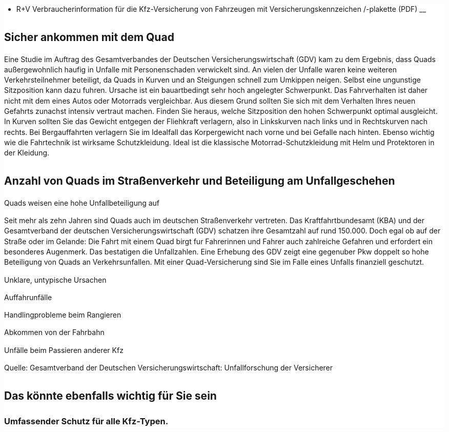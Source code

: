   * R+V Verbraucherinformation für die Kfz-Versicherung von Fahrz­eugen mit Ver­siche­rungs­kenn­zei­chen /-pla­ket­te (PDF) __

##  Sicher ankommen mit dem Quad

  
  

Eine Studie im Auftrag des Gesamtverbandes der Deutschen
Versicherungswirtschaft (GDV) kam zu dem Ergebnis, dass Quads außergewohnlich
haufig in Unfalle mit Personenschaden verwickelt sind. An vielen der Unfalle
waren keine weiteren Verkehrsteilnehmer beteiligt, da Quads in Kurven und an
Steigungen schnell zum Umkippen neigen. Selbst eine ungunstige Sitzposition
kann dazu fuhren. Ursache ist ein bauartbedingt sehr hoch angelegter
Schwerpunkt. Das Fahrverhalten ist daher nicht mit dem eines Autos oder
Motorrads vergleichbar. Aus diesem Grund sollten Sie sich mit dem Verhalten
Ihres neuen Gefahrts zunachst intensiv vertraut machen. Finden Sie heraus,
welche Sitzposition den hohen Schwerpunkt optimal ausgleicht. In Kurven
sollten Sie das Gewicht entgegen der Fliehkraft verlagern, also in Linkskurven
nach links und in Rechtskurven nach rechts. Bei Bergauffahrten verlagern Sie
im Idealfall das Korpergewicht nach vorne und bei Gefalle nach hinten. Ebenso
wichtig wie die Fahrtechnik ist wirksame Schutzkleidung. Ideal ist die
klassische Motorrad-Schutzkleidung mit Helm und Protektoren in der Kleidung.

##  Anzahl von Quads im Straßenverkehr und Beteiligung am Unfallgeschehen

Quads weisen eine hohe Unfallbeteiligung auf

Seit mehr als zehn Jahren sind Quads auch im deutschen Straßenverkehr
vertreten. Das Kraftfahrtbundesamt (KBA) und der Gesamtverband der deutschen
Versicherungswirtschaft (GDV) schatzen ihre Gesamtzahl auf rund 150.000. Doch
egal ob auf der Straße oder im Gelande: Die Fahrt mit einem Quad birgt fur
Fahrerinnen und Fahrer auch zahlreiche Gefahren und erfordert ein besonderes
Augenmerk. Das bestatigen die Unfallzahlen. Eine Erhebung des GDV zeigt eine
gegenuber Pkw doppelt so hohe Beteiligung von Quads an Verkehrsunfallen. Mit
einer Quad-Versicherung sind Sie im Falle eines Unfalls finanziell geschutzt.

Unklare, untypische Ursachen

Auffahrunfälle

Handlingprobleme beim Rangieren

Abkommen von der Fahrbahn

Unfälle beim Passieren anderer Kfz

Quelle: Gesamtverband der Deutschen Versicherungswirtschaft: Unfallforschung
der Versicherer

##  Das könnte ebenfalls wichtig für Sie sein

### Umfassender Schutz für alle Kfz-Typen.

